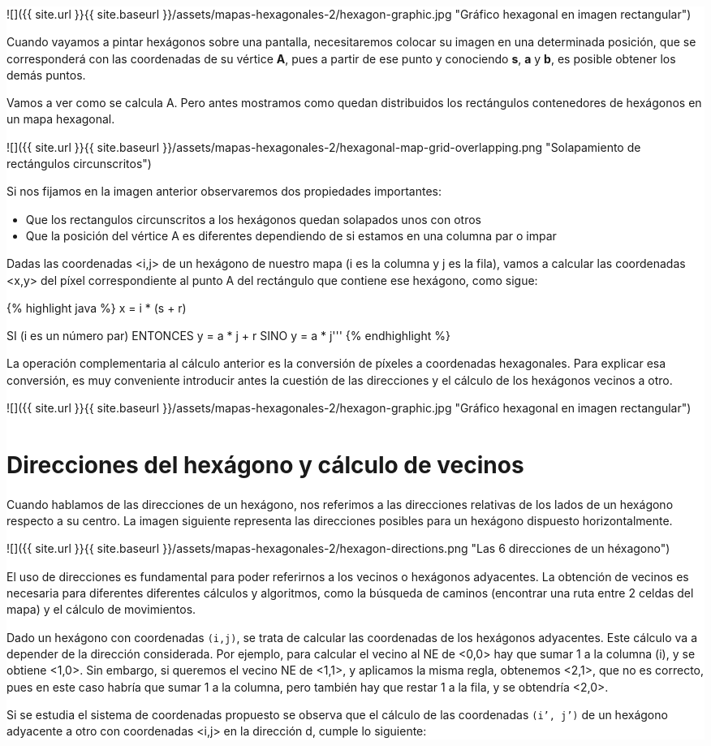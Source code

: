 ![]({{ site.url }}{{ site.baseurl }}/assets/mapas-hexagonales-2/hexagon-graphic.jpg "Gráfico hexagonal en imagen rectangular")

Cuando vayamos a pintar hexágonos sobre una pantalla, necesitaremos colocar su imagen en una determinada posición, que se corresponderá con las coordenadas de su vértice **A**, pues a partir de ese punto y conociendo **s**, **a** y **b**, es posible obtener los demás puntos.

Vamos a ver como se calcula A. Pero antes mostramos como quedan distribuidos los rectángulos contenedores de hexágonos en un mapa hexagonal.

![]({{ site.url }}{{ site.baseurl }}/assets/mapas-hexagonales-2/hexagonal-map-grid-overlapping.png "Solapamiento de rectángulos circunscritos")

Si nos fijamos en la imagen anterior observaremos dos propiedades importantes:

  * Que los rectangulos circunscritos a los hexágonos quedan solapados unos con otros
  * Que la posición del vértice A es diferentes dependiendo de si estamos en una columna par o impar

Dadas las coordenadas <i,j> de un hexágono de nuestro mapa (i es la columna y j es la fila), vamos a calcular las coordenadas <x,y> del píxel correspondiente al punto A del rectángulo que contiene ese hexágono, como sigue:

{% highlight java %}
x = i * (s + r)

SI (i es un número par)
   ENTONCES  y = a * j + r
   SINO y = a * j'''
{% endhighlight %}

La operación complementaria al cálculo anterior es la conversión de píxeles a coordenadas hexagonales. Para explicar esa conversión, es muy conveniente introducir antes la cuestión de las direcciones y el cálculo de los hexágonos vecinos a otro.

![]({{ site.url }}{{ site.baseurl }}/assets/mapas-hexagonales-2/hexagon-graphic.jpg "Gráfico hexagonal en imagen rectangular")
    
# Direcciones del hexágono y cálculo de vecinos

Cuando hablamos de las direcciones de un hexágono, nos referimos a las direcciones relativas de los lados de un hexágono respecto a su centro. La imagen siguiente representa las direcciones posibles para un hexágono dispuesto horizontalmente.

![]({{ site.url }}{{ site.baseurl }}/assets/mapas-hexagonales-2/hexagon-directions.png "Las 6 direcciones de un héxagono")

El uso de direcciones es fundamental para poder referirnos a los vecinos o hexágonos adyacentes. La obtención de vecinos es necesaria para diferentes diferentes cálculos y algoritmos, como la búsqueda de caminos (encontrar una ruta entre 2 celdas del mapa) y el cálculo de movimientos.

Dado un hexágono con coordenadas `(i,j)`, se trata de calcular las coordenadas de los hexágonos adyacentes. Este cálculo va a depender de la dirección considerada. Por ejemplo, para calcular el vecino al NE de <0,0> hay que sumar 1 a la columna (i), y se obtiene <1,0>.  Sin embargo, si queremos el vecino NE de <1,1>, y aplicamos la misma regla, obtenemos <2,1>, que no es correcto, pues en este caso habría que sumar 1 a la columna, pero también hay que restar 1 a la fila, y se obtendría <2,0>.

Si se estudia el sistema de coordenadas propuesto se observa que el cálculo de las coordenadas `(i’, j’)` de un hexágono adyacente a otro con coordenadas <i,j> en la dirección d, cumple lo siguiente:
